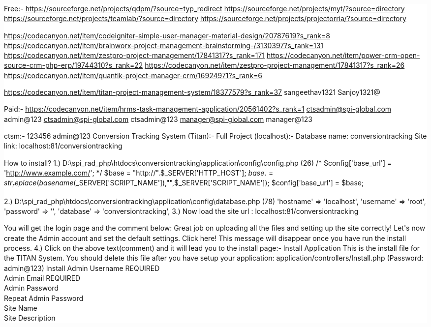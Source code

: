 Free:-
https://sourceforge.net/projects/qdpm/?source=typ_redirect
https://sourceforge.net/projects/myt/?source=directory
https://sourceforge.net/projects/teamlab/?source=directory
https://sourceforge.net/projects/projectorria/?source=directory

https://codecanyon.net/item/codeigniter-simple-user-manager-material-design/20787619?s_rank=8
https://codecanyon.net/item/brainworx-project-management-brainstorming-/3130397?s_rank=131
https://codecanyon.net/item/zestpro-project-management/17841317?s_rank=171
https://codecanyon.net/item/power-crm-open-source-crm-php-erp/19744310?s_rank=22
https://codecanyon.net/item/zestpro-project-management/17841317?s_rank=26
https://codecanyon.net/item/quantik-project-manager-crm/16924971?s_rank=6

https://codecanyon.net/item/titan-project-management-system/18377579?s_rank=37
sangeethav1321
Sanjoy1321@

Paid:-
https://codecanyon.net/item/hrms-task-management-application/20561402?s_rank=1
ctsadmin@spi-global.com
admin@123
ctsadmin@spi-global.com
ctsadmin@123
manager@spi-global.com
manager@123

ctsm:-
123456
admin@123
Conversion Tracking System (Titan):-
Full Project (localhost):-
Database name: conversiontracking
Site link: localhost:81/conversiontracking

How to install?
1.)	D:\spi_rad_php\htdocs\conversiontracking\application\config\config.php (26)
/* $config['base_url'] = 'http://www.example.com/';
*/
$base  = "http://".$_SERVER['HTTP_HOST'];
$base .= str_replace(basename($_SERVER['SCRIPT_NAME']),"",$_SERVER['SCRIPT_NAME']);
$config['base_url'] = $base;

2.)	D:\spi_rad_php\htdocs\conversiontracking\application\config\database.php (78)
	'hostname' => 'localhost',
	'username' => 'root',
	'password' => '',
	'database' => 'conversiontracking',
3.)	Now load the site url : localhost:81/conversiontracking

You will get the login page and the comment below:
Great job on uploading all the files and setting up the site correctly! Let's now create the Admin account and set the default settings. Click here! This message will disappear once you have run the install process.
4.)	Click on the above text(comment) and it will lead you to the install page:-
Install Application 
This is the install file for the TITAN System. You should delete this file after you have setup your application: application/controllers/Install.php  (Password: admin@123)
Install
Admin Username REQUIRED  
Admin Email REQUIRED  
Admin Password  
Repeat Admin Password  
Site Name  
Site Description  
